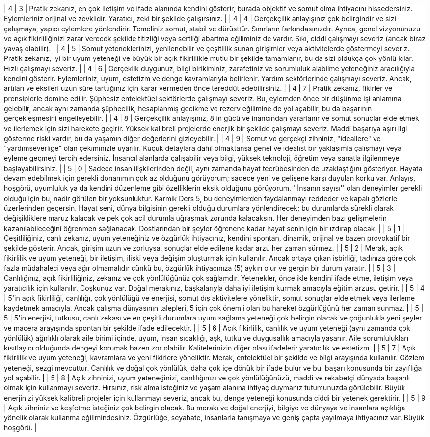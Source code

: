 | 4    | 3        | Pratik zekanız, en çok iletişim ve ifade alanında kendini gösterir, burada objektif ve somut olma ihtiyacını hissedersiniz. Eylemleriniz orijinal ve zevklidir. Yaratıcı, zeki bir şekilde çalışırsınız. |
| 4    | 4        | Gerçekçilik anlayışınız çok belirgindir ve sizi çalışmaya, yapıcı eylemlere yönlendirir. Temeliniz somut, stabil ve dürüsttür. Sınırların farkındasınızdır. Ayrıca, genel vizyonunuzu ve açık fikirliliğinizi zarar verecek şekilde titizliği veya sertliği abartma eğiliminiz de vardır. Sıkı, ciddi çalışmayı severiz (ancak biraz yavaş olabilir). |
| 4    | 5        | Somut yeteneklerinizi, yenilenebilir ve çeşitlilik sunan girişimler veya aktivitelerde göstermeyi severiz. Pratik zekanız, iyi bir uyum yeteneği ve büyük bir açık fikirlilikle mutlu bir şekilde tamamlanır, bu da sizi oldukça çok yönlü kılar. Hızlı çalışmayı severiz. |
| 4    | 6        | Gerçeklik duygunuz, bilgi birikiminiz, zarafetiniz ve sorumluluk alabilme yeteneğiniz aracılığıyla kendini gösterir. Eylemleriniz, uyum, estetizm ve denge kavramlarıyla belirlenir. Yardım sektörlerinde çalışmayı severiz. Ancak, artıları ve eksileri uzun süre tarttığınız için karar vermeden önce tereddüt edebilirsiniz. |
| 4    | 7        | Pratik zekanız, fikirler ve prensiplerle domine edilir. Şüphesiz entelektüel sektörlerde çalışmayı severiz. Bu, eylemden önce bir düşünme işi anlamına gelebilir, ancak aynı zamanda şüphecilik, hesaplanmış gecikme ve rezerv eğilimine de yol açabilir, bu da başarının gerçekleşmesini engelleyebilir. |
| 4    | 8        | Gerçekçilik anlayışınız, 8'in gücü ve inancından yararlanır ve somut sonuçlar elde etmek ve ilerlemek için sizi harekete geçirir. Yüksek kalibreli projelerde enerjik bir şekilde çalışmayı severiz. Maddi başarıya aşırı ilgi gösterme riski vardır, bu da yaşamın diğer değerlerini gizleyebilir. |
| 4    | 9        | Somut ve gerçekçi zihniniz, "ideallere" ve "yardımseverliğe" olan çekiminizle uyarılır. Küçük detaylara dahil olmaktansa genel ve idealist bir yaklaşımla çalışmayı veya eyleme geçmeyi tercih edersiniz. İnsancıl alanlarda çalışabilir veya bilgi, yüksek teknoloji, öğretim veya sanatla ilgilenmeye başlayabilirsiniz. |
| 5    | 0        | Sadece insan ilişkilerinden değil, aynı zamanda hayat tecrübesinden de uzaklaştığını gösteriyor. Hayata devam edebilmek için gerekli donanımın çok az olduğunu görüyorum; sadece yeni ve gelişene karşı duyulan korku var. Anlayış, hoşgörü, uyumluluk ya da kendini düzenleme gibi özelliklerin eksik olduğunu görüyorum. ''İnsanın sayısı'' olan deneyimler gerekli olduğu için bu, nadir görülen bir yoksunluktur. Karmik Ders 5, bu deneyimlerden faydalanmayı reddeder ve kapalı gözlerle üzerlerinden geçersin. Hayat seni, dünya bilgisinin gerekli olduğu durumlara yönlendirecek; bu durumlarda sürekli olarak değişikliklere maruz kalacak ve pek çok acil durumla uğraşmak zorunda kalacaksın. Her deneyimden bazı gelişmelerin kazanılabileceğini öğrenmen sağlanacak. Dostlarından bir şeyler öğrenene kadar hayat senin için bir ızdırap olacak. |
| 5    | 1        | Çeşitliliğiniz, canlı zekanız, uyum yeteneğiniz ve özgürlük ihtiyacınız, kendini spontan, dinamik, orijinal ve bazen provokatif bir şekilde gösterir. Ancak, girişim uzun ve zorluysa, sonuçlar elde edilene kadar arzu her zaman sürmez. |
| 5    | 2        | Merak, açık fikirlilik ve uyum yeteneği, bir iletişim, ilişki veya değişim oluşturmak için kullanılır. Ancak ortaya çıkan işbirliği, tadınıza göre çok fazla müdahaleci veya ağır olmamalıdır çünkü bu, özgürlük ihtiyacınıza (5) aykırı olur ve gergin bir durum yaratır. |
| 5    | 3        | Canlılığınız, açık fikirliliğiniz, zekanız ve çok yönlülüğünüz çok sağlamdır. Yetenekler, öncelikle kendini ifade etme, iletişim veya yaratıcılık için kullanılır. Coşkunuz var. Doğal merakınız, başkalarıyla daha iyi iletişim kurmak amacıyla eğitim arzusu getirir. |
| 5    | 4        | 5'in açık fikirliliği, canlılığı, çok yönlülüğü ve enerjisi, somut dış aktivitelere yöneliktir, somut sonuçlar elde etmek veya ilerleme kaydetmek amacıyla. Ancak çalışma dünyasının talepleri, 5 için çok önemli olan bu hareket özgürlüğünü her zaman sunmaz. |
| 5    | 5        | 5'in enerjisi, tutkusu, canlı zekası ve en çeşitli durumlara uyum sağlama yeteneği çok belirgin olacak ve çoğunlukla yeni şeyler ve macera arayışında spontan bir şekilde ifade edilecektir. |
| 5    | 6        | Açık fikirlilik, canlılık ve uyum yeteneği (aynı zamanda çok yönlülük) ağırlıklı olarak aile birimi içinde, uyum, insan sıcaklığı, aşk, tutku ve duygusallık amacıyla yaşanır. Aile sorumlulukları kısıtlayıcı olduğunda dengeyi korumak bazen zor olabilir. Kalitelerinizin diğer olası ifadeleri: yaratıcılık ve estetizm. |
| 5    | 7        | Açık fikirlilik ve uyum yeteneği, kavramlara ve yeni fikirlere yöneliktir. Merak, entelektüel bir şekilde ve bilgi arayışında kullanılır. Gözlem yeteneği, sezgi mevcuttur. Canlılık ve doğal çok yönlülük, daha çok içe dönük bir ifade bulur ve bu, başarı konusunda bir zayıflığa yol açabilir. |
| 5    | 8        | Açık zihninizi, uyum yeteneğinizi, canlılığınızı ve çok yönlülüğünüzü, maddi ve rekabetçi dünyada başarılı olmak için kullanmayı severiz. Hırsınız, risk alma isteğiniz ve yaşam alanına ihtiyaç duymanız tutumunuzda görülebilir. Büyük enerjinizi yüksek kalibreli projeler için kullanmayı severiz, ancak bu, denge yeteneği konusunda ciddi bir yetenek gerektirir. |
| 5    | 9        | Açık zihniniz ve keşfetme isteğiniz çok belirgin olacak. Bu merakı ve doğal enerjiyi, bilgiye ve dünyaya ve insanlara açıklığa yönelik olarak kullanma eğilimindesiniz. Özgürlüğe, seyahate, insanlarla tanışmaya ve geniş çapta yayılmaya ihtiyacınız var. Büyük hoşgörü. |